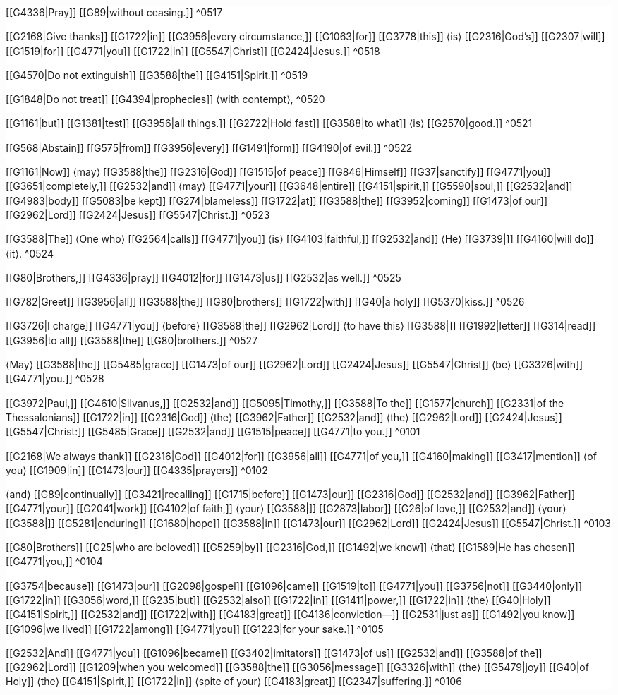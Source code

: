 [[G4336|Pray]] [[G89|without ceasing.]] ^0517

[[G2168|Give thanks]] [[G1722|in]] [[G3956|every circumstance,]] [[G1063|for]] [[G3778|this]] ⟨is⟩ [[G2316|God’s]] [[G2307|will]] [[G1519|for]] [[G4771|you]] [[G1722|in]] [[G5547|Christ]] [[G2424|Jesus.]] ^0518

[[G4570|Do not extinguish]] [[G3588|the]] [[G4151|Spirit.]] ^0519

[[G1848|Do not treat]] [[G4394|prophecies]] ⟨with contempt⟩, ^0520

[[G1161|but]] [[G1381|test]] [[G3956|all things.]] [[G2722|Hold fast]] [[G3588|to what]] ⟨is⟩ [[G2570|good.]] ^0521

[[G568|Abstain]] [[G575|from]] [[G3956|every]] [[G1491|form]] [[G4190|of evil.]] ^0522

[[G1161|Now]] ⟨may⟩ [[G3588|the]] [[G2316|God]] [[G1515|of peace]] [[G846|Himself]] [[G37|sanctify]] [[G4771|you]] [[G3651|completely,]] [[G2532|and]] ⟨may⟩ [[G4771|your]] [[G3648|entire]] [[G4151|spirit,]] [[G5590|soul,]] [[G2532|and]] [[G4983|body]] [[G5083|be kept]] [[G274|blameless]] [[G1722|at]] [[G3588|the]] [[G3952|coming]] [[G1473|of our]] [[G2962|Lord]] [[G2424|Jesus]] [[G5547|Christ.]] ^0523

[[G3588|The]] ⟨One who⟩ [[G2564|calls]] [[G4771|you]] ⟨is⟩ [[G4103|faithful,]] [[G2532|and]] ⟨He⟩ [[G3739|]] [[G4160|will do]] ⟨it⟩. ^0524

[[G80|Brothers,]] [[G4336|pray]] [[G4012|for]] [[G1473|us]] [[G2532|as well.]] ^0525

[[G782|Greet]] [[G3956|all]] [[G3588|the]] [[G80|brothers]] [[G1722|with]] [[G40|a holy]] [[G5370|kiss.]] ^0526

[[G3726|I charge]] [[G4771|you]] ⟨before⟩ [[G3588|the]] [[G2962|Lord]] ⟨to have this⟩ [[G3588|]] [[G1992|letter]] [[G314|read]] [[G3956|to all]] [[G3588|the]] [[G80|brothers.]] ^0527

⟨May⟩ [[G3588|the]] [[G5485|grace]] [[G1473|of our]] [[G2962|Lord]] [[G2424|Jesus]] [[G5547|Christ]] ⟨be⟩ [[G3326|with]] [[G4771|you.]] ^0528

[[G3972|Paul,]] [[G4610|Silvanus,]] [[G2532|and]] [[G5095|Timothy,]] [[G3588|To the]] [[G1577|church]] [[G2331|of the Thessalonians]] [[G1722|in]] [[G2316|God]] ⟨the⟩ [[G3962|Father]] [[G2532|and]] ⟨the⟩ [[G2962|Lord]] [[G2424|Jesus]] [[G5547|Christ:]] [[G5485|Grace]] [[G2532|and]] [[G1515|peace]] [[G4771|to you.]] ^0101

[[G2168|We always thank]] [[G2316|God]] [[G4012|for]] [[G3956|all]] [[G4771|of you,]] [[G4160|making]] [[G3417|mention]] ⟨of you⟩ [[G1909|in]] [[G1473|our]] [[G4335|prayers]] ^0102

⟨and⟩ [[G89|continually]] [[G3421|recalling]] [[G1715|before]] [[G1473|our]] [[G2316|God]] [[G2532|and]] [[G3962|Father]] [[G4771|your]] [[G2041|work]] [[G4102|of faith,]] ⟨your⟩ [[G3588|]] [[G2873|labor]] [[G26|of love,]] [[G2532|and]] ⟨your⟩ [[G3588|]] [[G5281|enduring]] [[G1680|hope]] [[G3588|in]] [[G1473|our]] [[G2962|Lord]] [[G2424|Jesus]] [[G5547|Christ.]] ^0103

[[G80|Brothers]] [[G25|who are beloved]] [[G5259|by]] [[G2316|God,]] [[G1492|we know]] ⟨that⟩ [[G1589|He has chosen]] [[G4771|you,]] ^0104

[[G3754|because]] [[G1473|our]] [[G2098|gospel]] [[G1096|came]] [[G1519|to]] [[G4771|you]] [[G3756|not]] [[G3440|only]] [[G1722|in]] [[G3056|word,]] [[G235|but]] [[G2532|also]] [[G1722|in]] [[G1411|power,]] [[G1722|in]] ⟨the⟩ [[G40|Holy]] [[G4151|Spirit,]] [[G2532|and]] [[G1722|with]] [[G4183|great]] [[G4136|conviction—]] [[G2531|just as]] [[G1492|you know]] [[G1096|we lived]] [[G1722|among]] [[G4771|you]] [[G1223|for your sake.]] ^0105

[[G2532|And]] [[G4771|you]] [[G1096|became]] [[G3402|imitators]] [[G1473|of us]] [[G2532|and]] [[G3588|of the]] [[G2962|Lord]] [[G1209|when you welcomed]] [[G3588|the]] [[G3056|message]] [[G3326|with]] ⟨the⟩ [[G5479|joy]] [[G40|of Holy]] ⟨the⟩ [[G4151|Spirit,]] [[G1722|in]] ⟨spite of your⟩ [[G4183|great]] [[G2347|suffering.]] ^0106
